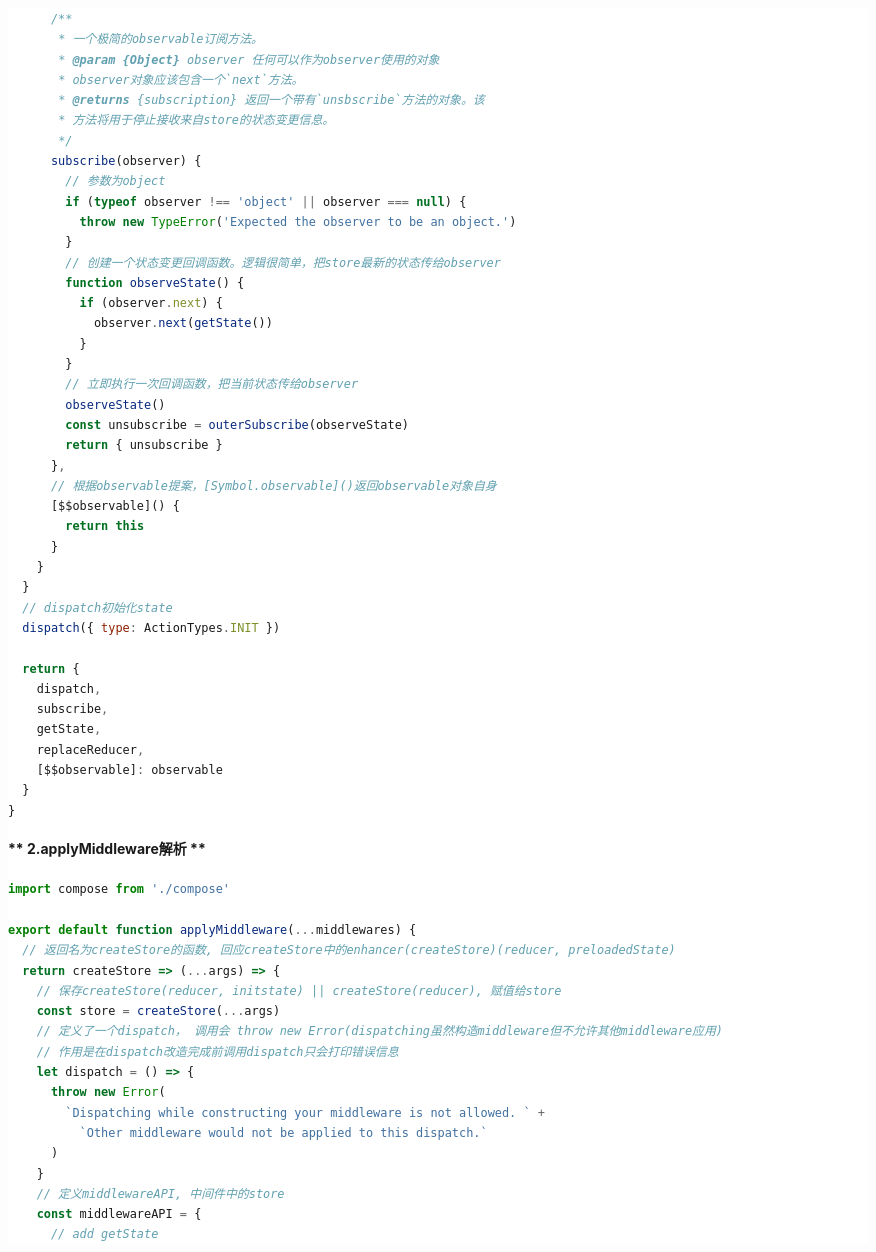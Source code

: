``` jsx
      /**
       * 一个极简的observable订阅方法。
       * @param {Object} observer 任何可以作为observer使用的对象
       * observer对象应该包含一个`next`方法。
       * @returns {subscription} 返回一个带有`unsbscribe`方法的对象。该
       * 方法将用于停止接收来自store的状态变更信息。
       */
      subscribe(observer) {
        // 参数为object
        if (typeof observer !== 'object' || observer === null) {
          throw new TypeError('Expected the observer to be an object.')
        }
        // 创建一个状态变更回调函数。逻辑很简单，把store最新的状态传给observer
        function observeState() {
          if (observer.next) {
            observer.next(getState())
          }
        }
        // 立即执行一次回调函数，把当前状态传给observer
        observeState()
        const unsubscribe = outerSubscribe(observeState)
        return { unsubscribe }
      },
      // 根据observable提案，[Symbol.observable]()返回observable对象自身
      [$$observable]() {
        return this
      }
    }
  }
  // dispatch初始化state
  dispatch({ type: ActionTypes.INIT })

  return {
    dispatch,
    subscribe,
    getState,
    replaceReducer,
    [$$observable]: observable
  }
}

```

#### ** 2.applyMiddleware解析 ** ####

``` jsx
import compose from './compose'

export default function applyMiddleware(...middlewares) {
  // 返回名为createStore的函数, 回应createStore中的enhancer(createStore)(reducer, preloadedState)
  return createStore => (...args) => {
    // 保存createStore(reducer, initstate) || createStore(reducer), 赋值给store
    const store = createStore(...args)
    // 定义了一个dispatch， 调用会 throw new Error(dispatching虽然构造middleware但不允许其他middleware应用)
    // 作用是在dispatch改造完成前调用dispatch只会打印错误信息
    let dispatch = () => {
      throw new Error(
        `Dispatching while constructing your middleware is not allowed. ` +
          `Other middleware would not be applied to this dispatch.`
      )
    }
    // 定义middlewareAPI, 中间件中的store
    const middlewareAPI = {
      // add getState
```